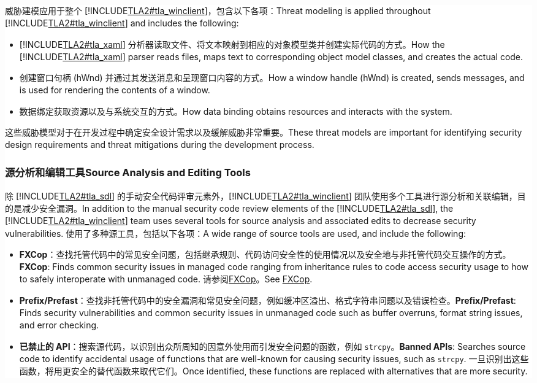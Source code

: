  <span data-ttu-id="cb1f8-128">威胁建模应用于整个 [!INCLUDE[TLA2#tla_winclient](../../../includes/tla2sharptla-winclient-md.md)]，包含以下各项：</span><span class="sxs-lookup"><span data-stu-id="cb1f8-128">Threat modeling is applied throughout [!INCLUDE[TLA2#tla_winclient](../../../includes/tla2sharptla-winclient-md.md)] and includes the following:</span></span>  
  
-   <span data-ttu-id="cb1f8-129">[!INCLUDE[TLA2#tla_xaml](../../../includes/tla2sharptla-xaml-md.md)] 分析器读取文件、将文本映射到相应的对象模型类并创建实际代码的方式。</span><span class="sxs-lookup"><span data-stu-id="cb1f8-129">How the [!INCLUDE[TLA2#tla_xaml](../../../includes/tla2sharptla-xaml-md.md)] parser reads files, maps text to corresponding object model classes, and creates the actual code.</span></span>  
  
-   <span data-ttu-id="cb1f8-130">创建窗口句柄 (hWnd) 并通过其发送消息和呈现窗口内容的方式。</span><span class="sxs-lookup"><span data-stu-id="cb1f8-130">How a window handle (hWnd) is created, sends messages, and is used for rendering the contents of a window.</span></span>  
  
-   <span data-ttu-id="cb1f8-131">数据绑定获取资源以及与系统交互的方式。</span><span class="sxs-lookup"><span data-stu-id="cb1f8-131">How data binding obtains resources and interacts with the system.</span></span>  
  
 <span data-ttu-id="cb1f8-132">这些威胁模型对于在开发过程中确定安全设计需求以及缓解威胁非常重要。</span><span class="sxs-lookup"><span data-stu-id="cb1f8-132">These threat models are important for identifying security design requirements and threat mitigations during the development process.</span></span>  
  
<a name="tools"></a>   
### <a name="source-analysis-and-editing-tools"></a><span data-ttu-id="cb1f8-133">源分析和编辑工具</span><span class="sxs-lookup"><span data-stu-id="cb1f8-133">Source Analysis and Editing Tools</span></span>  
 <span data-ttu-id="cb1f8-134">除 [!INCLUDE[TLA2#tla_sdl](../../../includes/tla2sharptla-sdl-md.md)] 的手动安全代码评审元素外，[!INCLUDE[TLA2#tla_winclient](../../../includes/tla2sharptla-winclient-md.md)] 团队使用多个工具进行源分析和关联编辑，目的是减少安全漏洞。</span><span class="sxs-lookup"><span data-stu-id="cb1f8-134">In addition to the manual security code review elements of the [!INCLUDE[TLA2#tla_sdl](../../../includes/tla2sharptla-sdl-md.md)], the [!INCLUDE[TLA2#tla_winclient](../../../includes/tla2sharptla-winclient-md.md)] team uses several tools for source analysis and associated edits to decrease security vulnerabilities.</span></span> <span data-ttu-id="cb1f8-135">使用了多种源工具，包括以下各项：</span><span class="sxs-lookup"><span data-stu-id="cb1f8-135">A wide range of source tools are used, and include the following:</span></span>  
  
-   <span data-ttu-id="cb1f8-136">**FXCop**：查找托管代码中的常见安全问题，包括继承规则、代码访问安全性的使用情况以及安全地与非托管代码交互操作的方式。</span><span class="sxs-lookup"><span data-stu-id="cb1f8-136">**FXCop**: Finds common security issues in managed code ranging from inheritance rules to code access security usage to how to safely interoperate with unmanaged code.</span></span> <span data-ttu-id="cb1f8-137">请参阅[FXCop](https://docs.microsoft.com/previous-versions/dotnet/netframework-3.0/bb429476%28v=vs.80%29)。</span><span class="sxs-lookup"><span data-stu-id="cb1f8-137">See [FXCop](https://docs.microsoft.com/previous-versions/dotnet/netframework-3.0/bb429476%28v=vs.80%29).</span></span>  
  
-   <span data-ttu-id="cb1f8-138">**Prefix/Prefast**：查找非托管代码中的安全漏洞和常见安全问题，例如缓冲区溢出、格式字符串问题以及错误检查。</span><span class="sxs-lookup"><span data-stu-id="cb1f8-138">**Prefix/Prefast**: Finds security vulnerabilities and common security issues in unmanaged code such as buffer overruns, format string issues, and error checking.</span></span>  
  
-   <span data-ttu-id="cb1f8-139">**已禁止的 API**：搜索源代码，以识别出众所周知的因意外使用而引发安全问题的函数，例如 `strcpy`。</span><span class="sxs-lookup"><span data-stu-id="cb1f8-139">**Banned APIs**: Searches source code to identify accidental usage of functions that are well-known for causing security issues, such as `strcpy`.</span></span> <span data-ttu-id="cb1f8-140">一旦识别出这些函数，将用更安全的替代函数来取代它们。</span><span class="sxs-lookup"><span data-stu-id="cb1f8-140">Once identified, these functions are replaced with alternatives that are more security.</span></span>  
  